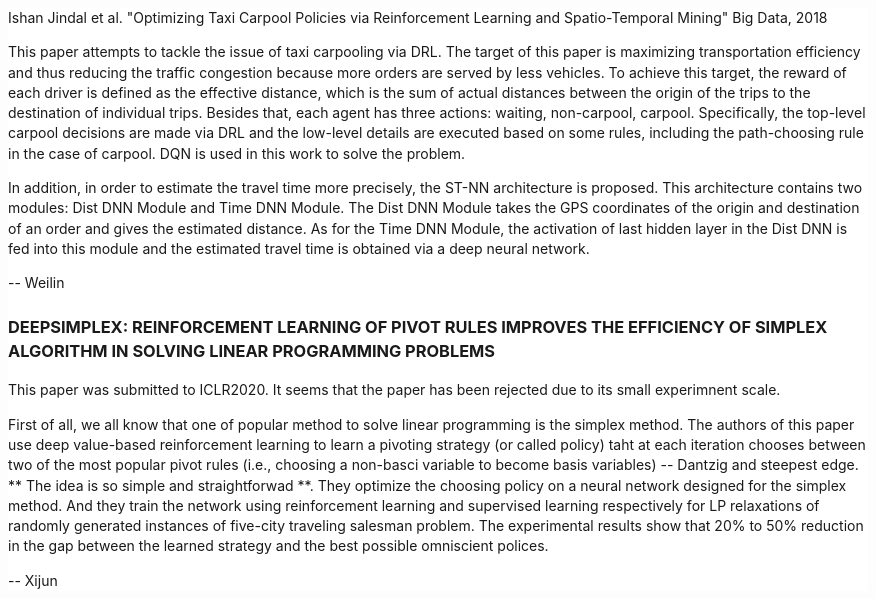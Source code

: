 Ishan Jindal et al. "Optimizing Taxi Carpool Policies via Reinforcement Learning and Spatio-Temporal Mining" Big Data, 2018

This paper attempts to tackle the issue of taxi carpooling via DRL. The target of this paper is maximizing transportation efficiency and thus reducing the traffic congestion because more orders are served by less vehicles. To achieve this target, the reward of each driver is defined as the effective distance, which is the sum of actual distances between the origin of the trips to the destination of individual trips. Besides that, each agent has three actions: waiting, non-carpool, carpool. Specifically, the top-level carpool decisions are made via DRL and the low-level details are executed based on some rules, including the path-choosing rule in the case of carpool. DQN is used in this work to solve the problem.

In addition, in order to estimate the travel time more precisely, the ST-NN architecture is proposed. This architecture contains two modules: Dist DNN Module and Time DNN Module. The Dist DNN Module takes the GPS coordinates of the origin and destination of an order and gives the estimated distance. As for the Time DNN Module, the activation of last hidden layer in the Dist DNN is fed into this module and the estimated travel time is obtained via a deep neural network.

-- Weilin 



### DEEPSIMPLEX: REINFORCEMENT LEARNING OF PIVOT RULES IMPROVES THE EFFICIENCY OF SIMPLEX ALGORITHM IN SOLVING LINEAR PROGRAMMING PROBLEMS

This paper was submitted to ICLR2020. It seems that the paper has been rejected due to its small experimnent scale.

First of all, we all know that one of popular method to solve linear programming is the simplex method. The authors of this paper use deep value-based reinforcement learning to learn a pivoting strategy (or called policy) taht at each iteration chooses between two of the most popular pivot rules (i.e., choosing a non-basci variable to become basis variables) -- Dantzig and steepest edge.  ** The idea is so simple and straightforwad **. They optimize the choosing policy on a neural network designed for the simplex method. And they train the network using reinforcement learning and supervised learning respectively for LP relaxations of randomly generated instances of five-city traveling salesman problem. The experimental results show that 20% to 50% reduction in the gap between the learned strategy and the best possible omniscient polices.

 -- Xijun
